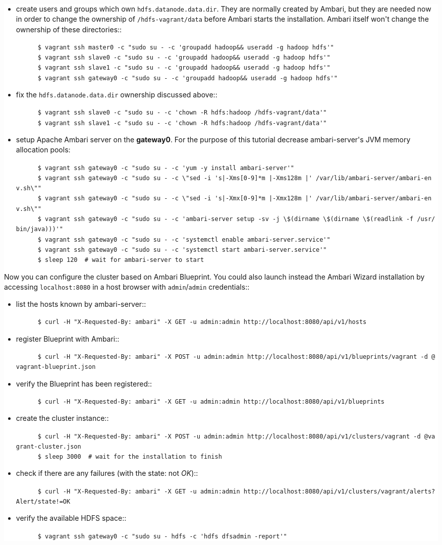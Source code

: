 - create users and groups which own `hdfs.datanode.data.dir`. They are normally created by
  Ambari, but they are needed now in order to change the ownership of `/hdfs-vagrant/data` before
  Ambari starts the installation. Ambari itself won't change the ownership of these directories::

            $ vagrant ssh master0 -c "sudo su - -c 'groupadd hadoop&& useradd -g hadoop hdfs'"
            $ vagrant ssh slave0 -c "sudo su - -c 'groupadd hadoop&& useradd -g hadoop hdfs'"
            $ vagrant ssh slave1 -c "sudo su - -c 'groupadd hadoop&& useradd -g hadoop hdfs'"
            $ vagrant ssh gateway0 -c "sudo su - -c 'groupadd hadoop&& useradd -g hadoop hdfs'"

- fix the `hdfs.datanode.data.dir` ownership discussed above::

            $ vagrant ssh slave0 -c "sudo su - -c 'chown -R hdfs:hadoop /hdfs-vagrant/data'"
            $ vagrant ssh slave1 -c "sudo su - -c 'chown -R hdfs:hadoop /hdfs-vagrant/data'"

- setup Apache Ambari server on the **gateway0**.
  For the purpose of this tutorial decrease ambari-server's JVM memory allocation pools:

            $ vagrant ssh gateway0 -c "sudo su - -c 'yum -y install ambari-server'"
            $ vagrant ssh gateway0 -c "sudo su - -c \"sed -i 's|-Xms[0-9]*m |-Xms128m |' /var/lib/ambari-server/ambari-env.sh\""
            $ vagrant ssh gateway0 -c "sudo su - -c \"sed -i 's|-Xmx[0-9]*m |-Xmx128m |' /var/lib/ambari-server/ambari-env.sh\""
            $ vagrant ssh gateway0 -c "sudo su - -c 'ambari-server setup -sv -j \$(dirname \$(dirname \$(readlink -f /usr/bin/java)))'"
            $ vagrant ssh gateway0 -c "sudo su - -c 'systemctl enable ambari-server.service'"
            $ vagrant ssh gateway0 -c "sudo su - -c 'systemctl start ambari-server.service'"
            $ sleep 120  # wait for ambari-server to start

Now you can configure the cluster based on Ambari Blueprint. You could also launch instead the Ambari Wizard
installation by accessing `localhost:8080` in a host browser with `admin`/`admin` credentials::

- list the hosts known by ambari-server::

            $ curl -H "X-Requested-By: ambari" -X GET -u admin:admin http://localhost:8080/api/v1/hosts

- register Blueprint with Ambari::

            $ curl -H "X-Requested-By: ambari" -X POST -u admin:admin http://localhost:8080/api/v1/blueprints/vagrant -d @vagrant-blueprint.json

- verify the Blueprint has been registered::

            $ curl -H "X-Requested-By: ambari" -X GET -u admin:admin http://localhost:8080/api/v1/blueprints

- create the cluster instance::

            $ curl -H "X-Requested-By: ambari" -X POST -u admin:admin http://localhost:8080/api/v1/clusters/vagrant -d @vagrant-cluster.json
            $ sleep 3000  # wait for the installation to finish

- check if there are any failures (with the state: not *OK*)::

            $ curl -H "X-Requested-By: ambari" -X GET -u admin:admin http://localhost:8080/api/v1/clusters/vagrant/alerts?Alert/state!=OK

- verify the available HDFS space::

            $ vagrant ssh gateway0 -c "sudo su - hdfs -c 'hdfs dfsadmin -report'"
